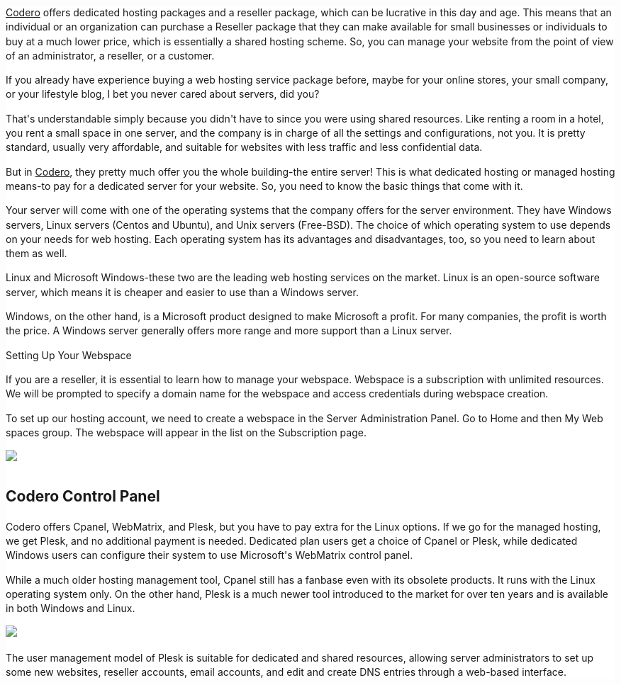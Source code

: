 [Codero](https://serp.ly/codero-hosting) offers dedicated hosting packages and a reseller package, which can be lucrative in this day and age. This means that an individual or an organization can purchase a Reseller package that they can make available for small businesses or individuals to buy at a much lower price, which is essentially a shared hosting scheme. So, you can manage your website from the point of view of an administrator, a reseller, or a customer.

If you already have experience buying a web hosting service package before, maybe for your online stores, your small company, or your lifestyle blog, I bet you never cared about servers, did you?

That's understandable simply because you didn't have to since you were using shared resources. Like renting a room in a hotel, you rent a small space in one server, and the company is in charge of all the settings and configurations, not you. It is pretty standard, usually very affordable, and suitable for websites with less traffic and less confidential data.

But in [Codero](https://serp.ly/codero/), they pretty much offer you the whole building-the entire server! This is what dedicated hosting or managed hosting means-to pay for a dedicated server for your website. So, you need to know the basic things that come with it.

Your server will come with one of the operating systems that the company offers for the server environment. They have Windows servers, Linux servers (Centos and Ubuntu), and Unix servers (Free-BSD). The choice of which operating system to use depends on your needs for web hosting. Each operating system has its advantages and disadvantages, too, so you need to learn about them as well.

Linux and Microsoft Windows-these two are the leading web hosting services on the market. Linux is an open-source software server, which means it is cheaper and easier to use than a Windows server.

Windows, on the other hand, is a Microsoft product designed to make Microsoft a profit. For many companies, the profit is worth the price. A Windows server generally offers more range and more support than a Linux server.

Setting Up Your Webspace

If you are a reseller, it is essential to learn how to manage your webspace. Webspace is a subscription with unlimited resources. We will be prompted to specify a domain name for the webspace and access credentials during webspace creation.

To set up our hosting account, we need to create a webspace in the Server Administration Panel. Go to Home and then My Web spaces group. The webspace will appear in the list on the Subscription page.

![](https://lh6.googleusercontent.com/OgQ5ylslpNS-W7A-0kp9WS5qToYIIqxST5qqCTNGH4hcQXcPNCPyklULsuZZcQwXa6lWk0YyhTYfnfzYxKyQREyQBKbMy7xSx3avy-Mm299Nbfr-18bu1AhMWaEyAQvC8nMVMbGPJ5LLX8gG_8Jx2BE)

## Codero Control Panel

Codero offers Cpanel, WebMatrix, and Plesk, but you have to pay extra for the Linux options. If we go for the managed hosting, we get Plesk, and no additional payment is needed. Dedicated plan users get a choice of Cpanel or Plesk, while dedicated Windows users can configure their system to use Microsoft's WebMatrix control panel.

While a much older hosting management tool, Cpanel still has a fanbase even with its obsolete products. It runs with the Linux operating system only. On the other hand, Plesk is a much newer tool introduced to the market for over ten years and is available in both Windows and Linux.

![](https://lh6.googleusercontent.com/xq0v8iOyePShsiBXOhWiByoEEhndkYn2UsDk_oC8IGDbvgl2uHeHPJUZUOX3-IQpeC7r2Et_zManfxaMWvf1cWMdHButjGm2XDTUjiIvJrgnTw1G5OFcySqxmRCGUw8v1XdH9MHC8GNTxshcJcVC5L8)

The user management model of Plesk is suitable for dedicated and shared resources, allowing server administrators to set up some new websites, reseller accounts, email accounts, and edit and create DNS entries through a web-based interface.
